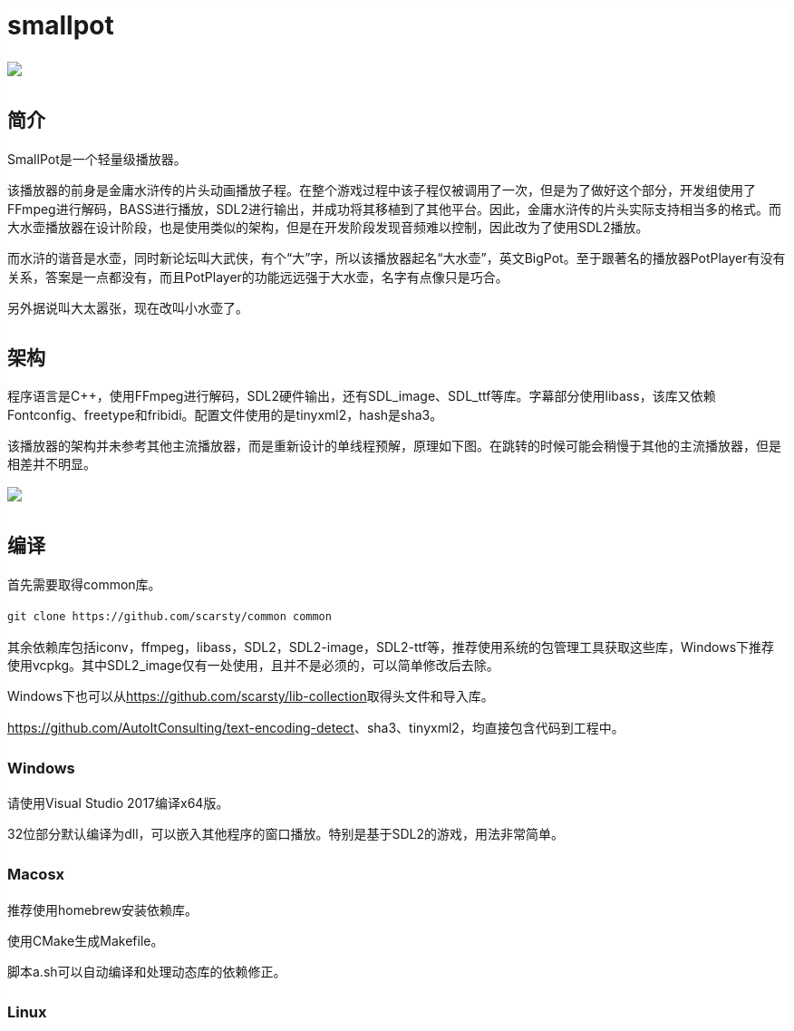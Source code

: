 # smallpot
<img src="https://raw.githubusercontent.com/scarsty/bigpot/master/logo.png" width = "20%" />

## 简介

SmallPot是一个轻量级播放器。

该播放器的前身是金庸水浒传的片头动画播放子程。在整个游戏过程中该子程仅被调用了一次，但是为了做好这个部分，开发组使用了FFmpeg进行解码，BASS进行播放，SDL2进行输出，并成功将其移植到了其他平台。因此，金庸水浒传的片头实际支持相当多的格式。而大水壶播放器在设计阶段，也是使用类似的架构，但是在开发阶段发现音频难以控制，因此改为了使用SDL2播放。

而水浒的谐音是水壶，同时新论坛叫大武侠，有个“大”字，所以该播放器起名“大水壶”，英文BigPot。至于跟著名的播放器PotPlayer有没有关系，答案是一点都没有，而且PotPlayer的功能远远强于大水壶，名字有点像只是巧合。

另外据说叫大太嚣张，现在改叫小水壶了。

## 架构

程序语言是C++，使用FFmpeg进行解码，SDL2硬件输出，还有SDL_image、SDL_ttf等库。字幕部分使用libass，该库又依赖Fontconfig、freetype和fribidi。配置文件使用的是tinyxml2，hash是sha3。

该播放器的架构并未参考其他主流播放器，而是重新设计的单线程预解，原理如下图。在跳转的时候可能会稍慢于其他的主流播放器，但是相差并不明显。

<img src="https://raw.githubusercontent.com/scarsty/smallpot/master/pic/ac.png" width = "50%" />

## 编译

首先需要取得common库。

```shell
git clone https://github.com/scarsty/common common
```

其余依赖库包括iconv，ffmpeg，libass，SDL2，SDL2-image，SDL2-ttf等，推荐使用系统的包管理工具获取这些库，Windows下推荐使用vcpkg。其中SDL2_image仅有一处使用，且并不是必须的，可以简单修改后去除。

Windows下也可以从<https://github.com/scarsty/lib-collection>取得头文件和导入库。

<https://github.com/AutoItConsulting/text-encoding-detect>、sha3、tinyxml2，均直接包含代码到工程中。

### Windows

请使用Visual Studio 2017编译x64版。

32位部分默认编译为dll，可以嵌入其他程序的窗口播放。特别是基于SDL2的游戏，用法非常简单。

### Macosx

推荐使用homebrew安装依赖库。

使用CMake生成Makefile。

脚本a.sh可以自动编译和处理动态库的依赖修正。

### Linux
